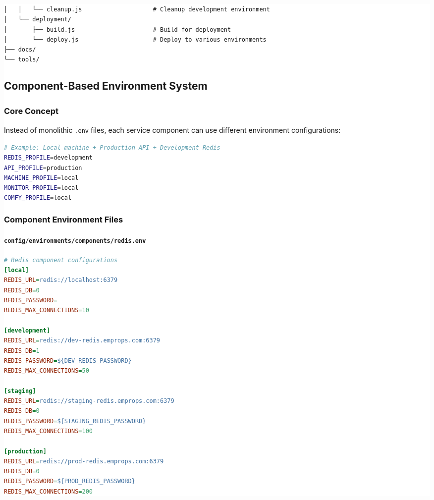 ```
│   │   └── cleanup.js                    # Cleanup development environment
│   └── deployment/
│       ├── build.js                      # Build for deployment
│       └── deploy.js                     # Deploy to various environments
├── docs/
└── tools/
```

## Component-Based Environment System

### Core Concept
Instead of monolithic `.env` files, each service component can use different environment configurations:

```bash
# Example: Local machine + Production API + Development Redis
REDIS_PROFILE=development
API_PROFILE=production
MACHINE_PROFILE=local
MONITOR_PROFILE=local
COMFY_PROFILE=local
```

### Component Environment Files

#### `config/environments/components/redis.env`
```ini
# Redis component configurations
[local]
REDIS_URL=redis://localhost:6379
REDIS_DB=0
REDIS_PASSWORD=
REDIS_MAX_CONNECTIONS=10

[development]
REDIS_URL=redis://dev-redis.emprops.com:6379
REDIS_DB=1
REDIS_PASSWORD=${DEV_REDIS_PASSWORD}
REDIS_MAX_CONNECTIONS=50

[staging]
REDIS_URL=redis://staging-redis.emprops.com:6379
REDIS_DB=0
REDIS_PASSWORD=${STAGING_REDIS_PASSWORD}
REDIS_MAX_CONNECTIONS=100

[production]
REDIS_URL=redis://prod-redis.emprops.com:6379
REDIS_DB=0
REDIS_PASSWORD=${PROD_REDIS_PASSWORD}
REDIS_MAX_CONNECTIONS=200
```
